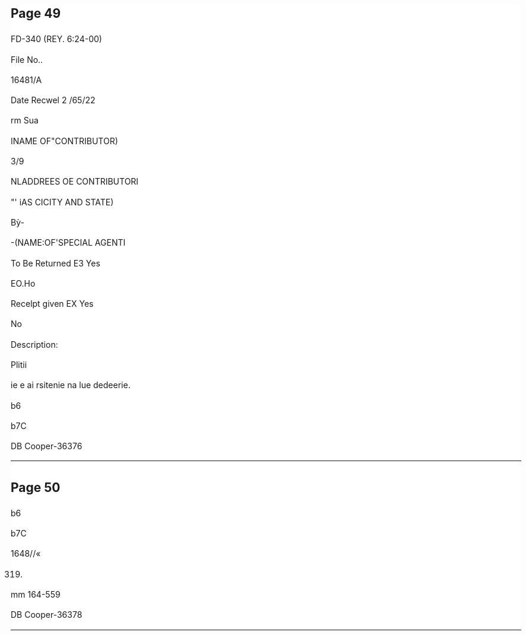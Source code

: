 
## Page 49

FD-340 (REY. 6:24-00)

File No..

16481/A

Date Recwel 2 /65/22

rm Sua

INAME OF"CONTRIBUTOR)

3/9

NLADDREES OE CONTRIBUTORI

"' iAS CICITY AND STATE)

Bỳ-

-(NAME:OF'SPECIAL AGENTI

To Be Returned E3 Yes

EO.Ho

Recelpt given EX Yes

No

Description:

Plitii

ie e ai rsitenie na lue dedeerie.

b6

b7C

DB Cooper-36376

---

## Page 50

b6

b7C

1648//«

319)

mm 164-559

DB Cooper-36378

---
